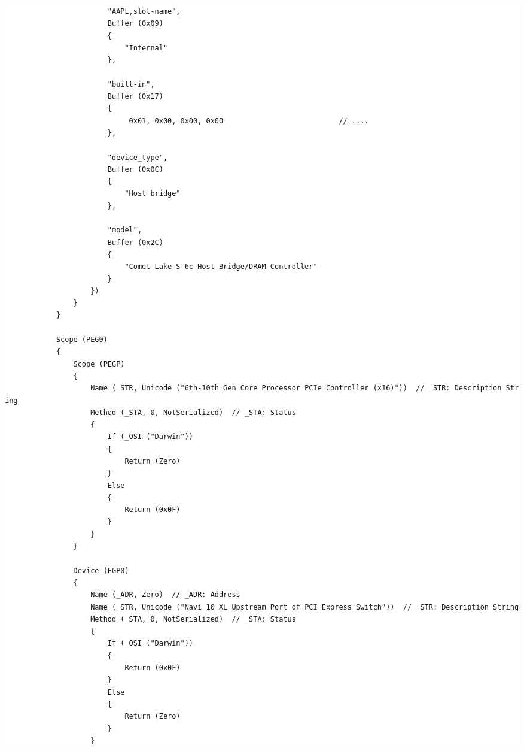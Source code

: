 ```aml
                        "AAPL,slot-name", 
                        Buffer (0x09)
                        {
                            "Internal"
                        }, 

                        "built-in", 
                        Buffer (0x17)
                        {
                             0x01, 0x00, 0x00, 0x00                           // ....
                        }, 

                        "device_type", 
                        Buffer (0x0C)
                        {
                            "Host bridge"
                        }, 

                        "model", 
                        Buffer (0x2C)
                        {
                            "Comet Lake-S 6c Host Bridge/DRAM Controller"
                        }
                    })
                }
            }

            Scope (PEG0)
            {
                Scope (PEGP)
                {
                    Name (_STR, Unicode ("6th-10th Gen Core Processor PCIe Controller (x16)"))  // _STR: Description String
                    Method (_STA, 0, NotSerialized)  // _STA: Status
                    {
                        If (_OSI ("Darwin"))
                        {
                            Return (Zero)
                        }
                        Else
                        {
                            Return (0x0F)
                        }
                    }
                }

                Device (EGP0)
                {
                    Name (_ADR, Zero)  // _ADR: Address
                    Name (_STR, Unicode ("Navi 10 XL Upstream Port of PCI Express Switch"))  // _STR: Description String
                    Method (_STA, 0, NotSerialized)  // _STA: Status
                    {
                        If (_OSI ("Darwin"))
                        {
                            Return (0x0F)
                        }
                        Else
                        {
                            Return (Zero)
                        }
                    }

```